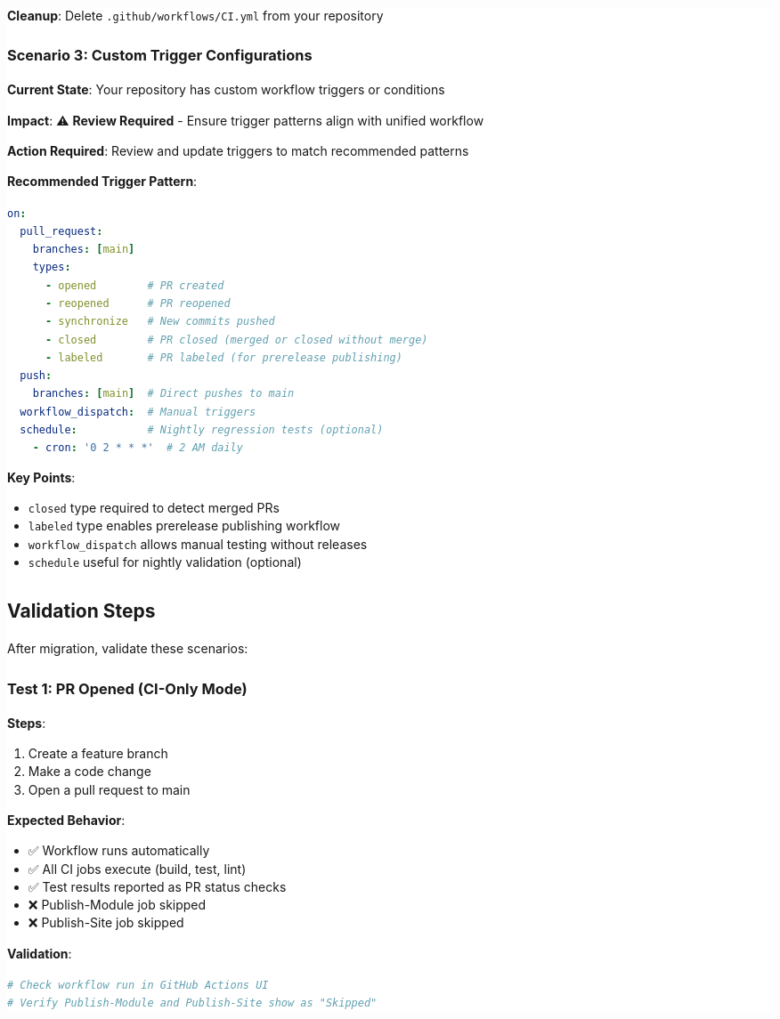 **Cleanup**: Delete `.github/workflows/CI.yml` from your repository

### Scenario 3: Custom Trigger Configurations

**Current State**: Your repository has custom workflow triggers or conditions

**Impact**: ⚠️ **Review Required** - Ensure trigger patterns align with unified workflow

**Action Required**: Review and update triggers to match recommended patterns

**Recommended Trigger Pattern**:
```yaml
on:
  pull_request:
    branches: [main]
    types:
      - opened        # PR created
      - reopened      # PR reopened
      - synchronize   # New commits pushed
      - closed        # PR closed (merged or closed without merge)
      - labeled       # PR labeled (for prerelease publishing)
  push:
    branches: [main]  # Direct pushes to main
  workflow_dispatch:  # Manual triggers
  schedule:           # Nightly regression tests (optional)
    - cron: '0 2 * * *'  # 2 AM daily
```

**Key Points**:
- `closed` type required to detect merged PRs
- `labeled` type enables prerelease publishing workflow
- `workflow_dispatch` allows manual testing without releases
- `schedule` useful for nightly validation (optional)

## Validation Steps

After migration, validate these scenarios:

### Test 1: PR Opened (CI-Only Mode)

**Steps**:
1. Create a feature branch
2. Make a code change
3. Open a pull request to main

**Expected Behavior**:
- ✅ Workflow runs automatically
- ✅ All CI jobs execute (build, test, lint)
- ✅ Test results reported as PR status checks
- ❌ Publish-Module job skipped
- ❌ Publish-Site job skipped

**Validation**:
```bash
# Check workflow run in GitHub Actions UI
# Verify Publish-Module and Publish-Site show as "Skipped"
```

